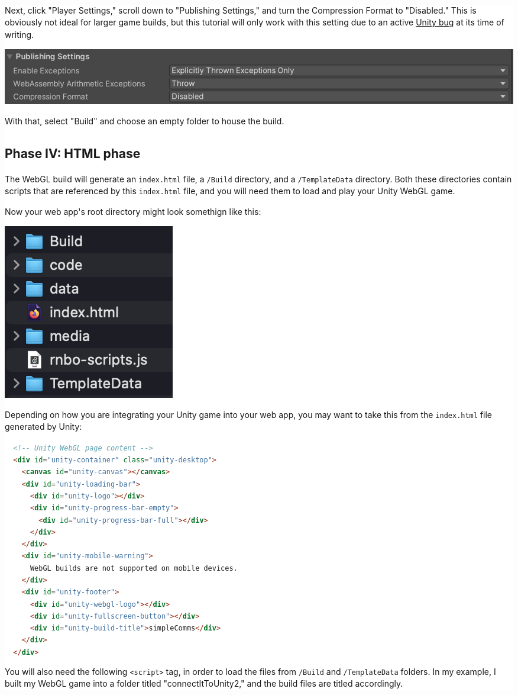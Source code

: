 Next, click "Player Settings," scroll down to "Publishing Settings," and turn the Compression Format to "Disabled." This is obviously not ideal for larger game builds, but this tutorial will only work with this setting due to an active [Unity bug](https://forum.unity.com/threads/uncaught-referenceerror-unityframework-is-not-defined-at-htmlscriptelement-script-onload-webgl.803967/) at its time of writing.

![compression disabled](img/comp-disabled.png)

With that, select "Build" and choose an empty folder to house the build.

## Phase IV: HTML phase

The WebGL build will generate an `index.html` file, a `/Build` directory, and a `/TemplateData` directory. Both these directories contain scripts that are referenced by this `index.html` file, and you will need them to load and play your Unity WebGL game.

Now your web app's root directory might look somethign like this:

![root directory now](img/directory-with-unity.png)

Depending on how you are integrating your Unity game into your web app, you may want to take this from the `index.html` file generated by Unity:

```html
  <!-- Unity WebGL page content -->
  <div id="unity-container" class="unity-desktop">
    <canvas id="unity-canvas"></canvas>
    <div id="unity-loading-bar">
      <div id="unity-logo"></div>
      <div id="unity-progress-bar-empty">
        <div id="unity-progress-bar-full"></div>
      </div>
    </div>
    <div id="unity-mobile-warning">
      WebGL builds are not supported on mobile devices.
    </div>
    <div id="unity-footer">
      <div id="unity-webgl-logo"></div>
      <div id="unity-fullscreen-button"></div>
      <div id="unity-build-title">simpleComms</div>
    </div>
  </div>
```
You will also need the following `<script>` tag, in order to load the files from `/Build` and `/TemplateData` folders. In my example, I built my WebGL game into a folder titled "connectItToUnity2," and the build files are titled accordingly.